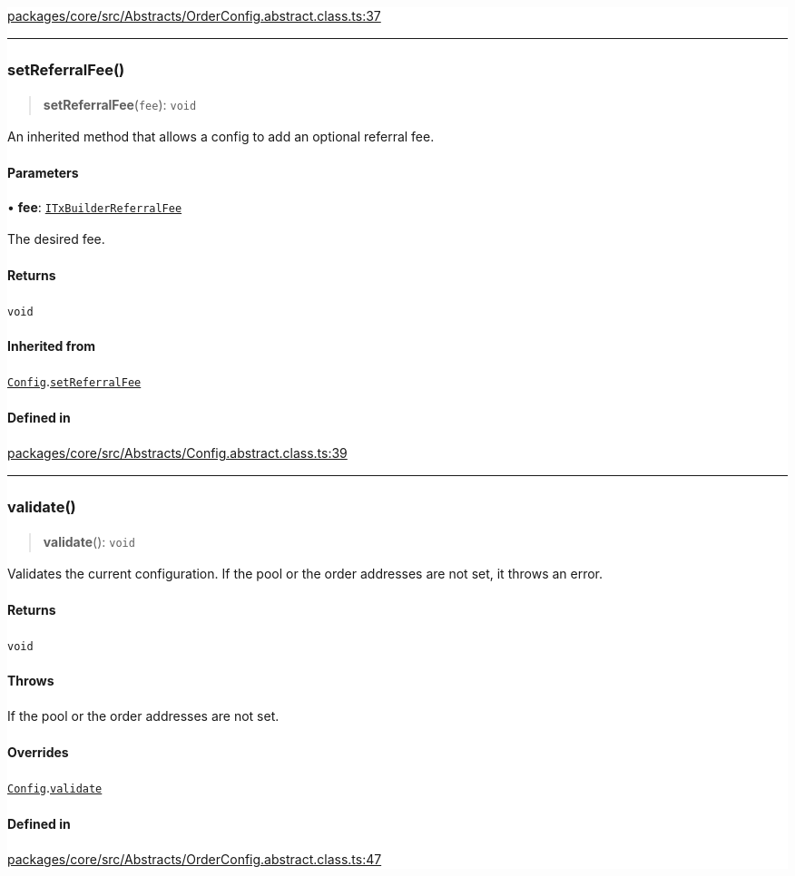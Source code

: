 [packages/core/src/Abstracts/OrderConfig.abstract.class.ts:37](https://github.com/SundaeSwap-finance/sundae-sdk/blob/main/packages/core/src/Abstracts/OrderConfig.abstract.class.ts#L37)

***

### setReferralFee()

> **setReferralFee**(`fee`): `void`

An inherited method that allows a config to add an optional referral fee.

#### Parameters

• **fee**: [`ITxBuilderReferralFee`](../interfaces/ITxBuilderReferralFee.md)

The desired fee.

#### Returns

`void`

#### Inherited from

[`Config`](Config.md).[`setReferralFee`](Config.md#setreferralfee)

#### Defined in

[packages/core/src/Abstracts/Config.abstract.class.ts:39](https://github.com/SundaeSwap-finance/sundae-sdk/blob/main/packages/core/src/Abstracts/Config.abstract.class.ts#L39)

***

### validate()

> **validate**(): `void`

Validates the current configuration.
If the pool or the order addresses are not set, it throws an error.

#### Returns

`void`

#### Throws

If the pool or the order addresses are not set.

#### Overrides

[`Config`](Config.md).[`validate`](Config.md#validate)

#### Defined in

[packages/core/src/Abstracts/OrderConfig.abstract.class.ts:47](https://github.com/SundaeSwap-finance/sundae-sdk/blob/main/packages/core/src/Abstracts/OrderConfig.abstract.class.ts#L47)
